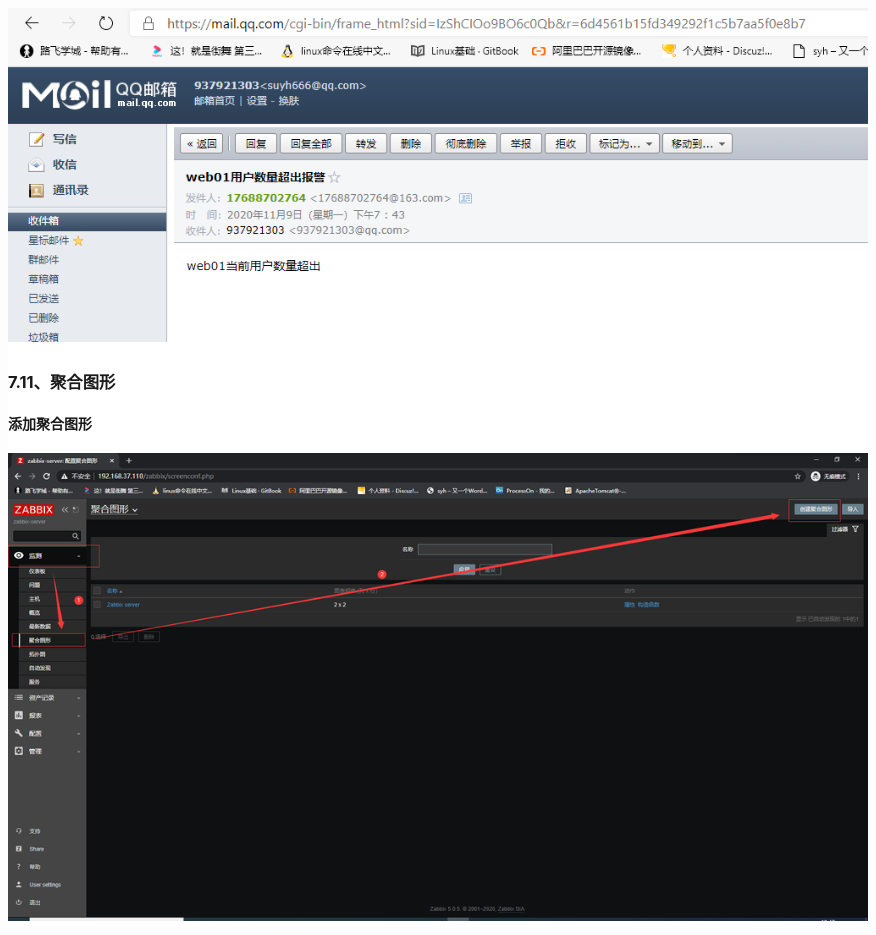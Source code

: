 ![image-20201109194441831](notes/image-20201109194441831.png)



### 7.11、聚合图形

#### 添加聚合图形

![image-20201109194756946](notes/image-20201109194756946.png)


